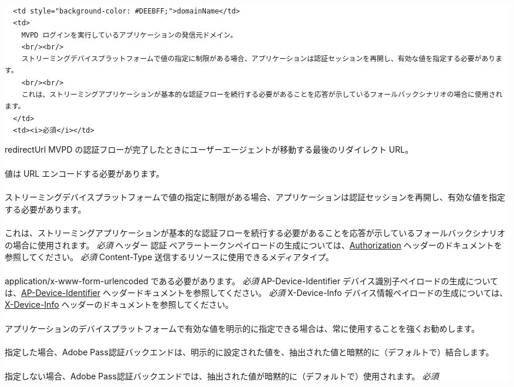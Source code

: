      <td style="background-color: #DEEBFF;">domainName</td>
      <td>
        MVPD ログインを実行しているアプリケーションの発信元ドメイン。
        <br/><br/>
        ストリーミングデバイスプラットフォームで値の指定に制限がある場合、アプリケーションは認証セッションを再開し、有効な値を指定する必要があります。
        <br/><br/>
        これは、ストリーミングアプリケーションが基本的な認証フローを続行する必要があることを応答が示しているフォールバックシナリオの場合に使用されます。
      </td>
      <td><i>必須</i></td>
   </tr>
    <tr>
      <td style="background-color: #DEEBFF;">redirectUrl</td>
      <td>
        MVPD の認証フローが完了したときにユーザーエージェントが移動する最後のリダイレクト URL。
        <br/><br/>
        値は URL エンコードする必要があります。
        <br/><br/>
        ストリーミングデバイスプラットフォームで値の指定に制限がある場合、アプリケーションは認証セッションを再開し、有効な値を指定する必要があります。
        <br/><br/>
        これは、ストリーミングアプリケーションが基本的な認証フローを続行する必要があることを応答が示しているフォールバックシナリオの場合に使用されます。
      </td>
      <td><i>必須</i></td>
   </tr>
   <tr>
      <th style="background-color: #EFF2F7;">ヘッダー</th>
      <th style="background-color: #EFF2F7;"></th>
      <th style="background-color: #EFF2F7;"></th>
   </tr>
   <tr>
      <td style="background-color: #DEEBFF;">認証</td>
      <td>ベアラートークンペイロードの生成については、<a href="../../appendix/headers/rest-api-v2-appendix-headers-authorization.md">Authorization</a> ヘッダーのドキュメントを参照してください。</td>
      <td><i>必須</i></td>
   </tr>
   <tr>
      <td style="background-color: #DEEBFF;">Content-Type</td>
      <td>
         送信するリソースに使用できるメディアタイプ。
         <br/><br/>
         application/x-www-form-urlencoded である必要があります。
      </td>
      <td><i>必須</i></td>
   </tr>
   <tr>
      <td style="background-color: #DEEBFF;">AP-Device-Identifier</td>
      <td>デバイス識別子ペイロードの生成については、<a href="../../appendix/headers/rest-api-v2-appendix-headers-ap-device-identifier.md">AP-Device-Identifier</a> ヘッダードキュメントを参照してください。</td>
      <td><i>必須</i></td>
   </tr>
   <tr>
      <td style="background-color: #DEEBFF;">X-Device-Info</td>
      <td>
         デバイス情報ペイロードの生成については、<a href="../../appendix/headers/rest-api-v2-appendix-headers-x-device-info.md">X-Device-Info</a> ヘッダーのドキュメントを参照してください。
         <br/><br/>
         アプリケーションのデバイスプラットフォームで有効な値を明示的に指定できる場合は、常に使用することを強くお勧めします。
         <br/><br/>
         指定した場合、Adobe Pass認証バックエンドは、明示的に設定された値を、抽出された値と暗黙的に（デフォルトで）結合します。
         <br/><br/>
         指定しない場合、Adobe Pass認証バックエンドでは、抽出された値が暗黙的に（デフォルトで）使用されます。
      </td>
      <td><i>必須</i></td>
   </tr>
   <tr>